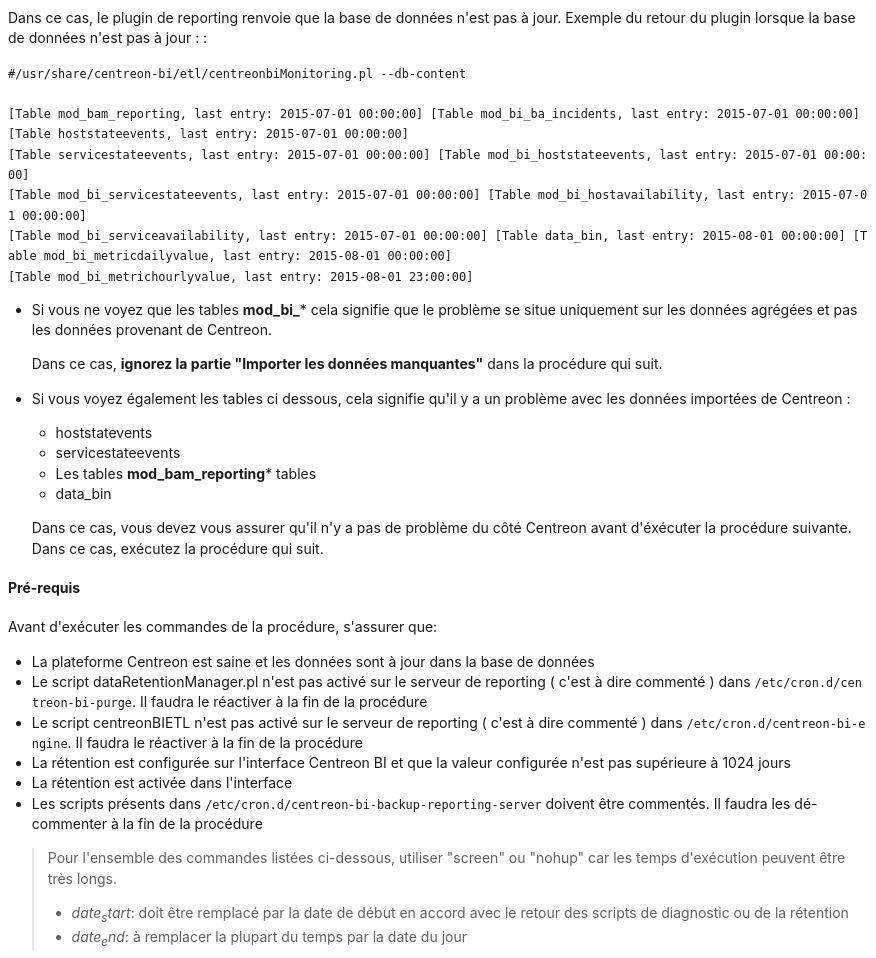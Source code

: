 Dans ce cas, le plugin de reporting renvoie que la base de données
n'est pas à jour. Exemple du retour du plugin lorsque la base de
données n'est pas à jour : :

    #/usr/share/centreon-bi/etl/centreonbiMonitoring.pl --db-content

    [Table mod_bam_reporting, last entry: 2015-07-01 00:00:00] [Table mod_bi_ba_incidents, last entry: 2015-07-01 00:00:00] [Table hoststateevents, last entry: 2015-07-01 00:00:00]
    [Table servicestateevents, last entry: 2015-07-01 00:00:00] [Table mod_bi_hoststateevents, last entry: 2015-07-01 00:00:00]
    [Table mod_bi_servicestateevents, last entry: 2015-07-01 00:00:00] [Table mod_bi_hostavailability, last entry: 2015-07-01 00:00:00]
    [Table mod_bi_serviceavailability, last entry: 2015-07-01 00:00:00] [Table data_bin, last entry: 2015-08-01 00:00:00] [Table mod_bi_metricdailyvalue, last entry: 2015-08-01 00:00:00]
    [Table mod_bi_metrichourlyvalue, last entry: 2015-08-01 23:00:00]

-   Si vous ne voyez que les tables **mod_bi_*** cela signifie que le
    problème se situe uniquement sur les données agrégées et pas les
    données provenant de Centreon.

    Dans ce cas, **ignorez la partie "Importer les données
    manquantes"** dans la procédure qui suit.

-   Si vous voyez également les tables ci dessous, cela signifie qu'il
    y a un problème avec les données importées de Centreon :

    -   hoststatevents
    -   servicestateevents
    -   Les tables **mod_bam_reporting*** tables
    -   data_bin

    Dans ce cas, vous devez vous assurer qu'il n'y a pas de problème du
    côté Centreon avant d'éxécuter la procédure suivante. Dans ce cas,
    exécutez la procédure qui suit.

#### Pré-requis

Avant d'exécuter les commandes de la procédure, s'assurer que:

-   La plateforme Centreon est saine et les données sont à jour dans la base de données
-   Le script dataRetentionManager.pl n'est pas activé sur le serveur
    de reporting ( c'est à dire commenté ) dans
    `/etc/cron.d/centreon-bi-purge`. Il faudra le réactiver à la fin de la
    procédure
-   Le script centreonBIETL n'est pas activé sur le serveur de reporting ( c'est à dire commenté ) dans
    `/etc/cron.d/centreon-bi-engine`. Il faudra le réactiver à la fin de la procédure
-   La rétention est configurée sur l'interface Centreon BI et que la valeur configurée n'est pas supérieure à 1024 jours
-   La rétention est activée dans l'interface
-   Les scripts présents dans `/etc/cron.d/centreon-bi-backup-reporting-server`
    doivent être commentés. Il faudra les dé-commenter à la fin de la
    procédure

> Pour l'ensemble des commandes listées ci-dessous, utiliser "screen" ou
> "nohup" car les temps d'exécution peuvent être très longs.
>
>   - $date_start$: doit être remplacé par la date de début en accord avec le retour des scripts de diagnostic ou de la rétention
>   - $date_end$: à remplacer la plupart du temps par la date du jour
